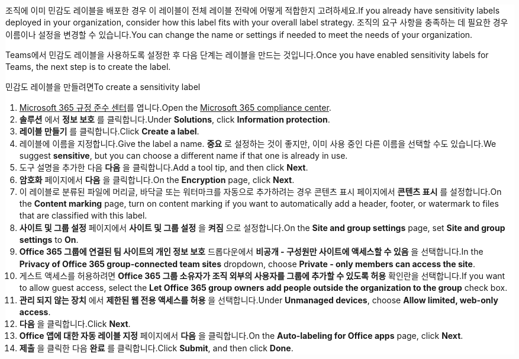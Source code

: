 <span data-ttu-id="e8d6b-125">조직에 이미 민감도 레이블을 배포한 경우 이 레이블이 전체 레이블 전략에 어떻게 적합한지 고려하세요.</span><span class="sxs-lookup"><span data-stu-id="e8d6b-125">If you already have sensitivity labels deployed in your organization, consider how this label fits with your overall label strategy.</span></span> <span data-ttu-id="e8d6b-126">조직의 요구 사항을 충족하는 데 필요한 경우 이름이나 설정을 변경할 수 있습니다.</span><span class="sxs-lookup"><span data-stu-id="e8d6b-126">You can change the name or settings if needed to meet the needs of your organization.</span></span>

<span data-ttu-id="e8d6b-127">Teams에서 민감도 레이블을 사용하도록 설정한 후 다음 단계는 레이블을 만드는 것입니다.</span><span class="sxs-lookup"><span data-stu-id="e8d6b-127">Once you have enabled sensitivity labels for Teams, the next step is to create the label.</span></span>

<span data-ttu-id="e8d6b-128">민감도 레이블을 만들려면</span><span class="sxs-lookup"><span data-stu-id="e8d6b-128">To create a sensitivity label</span></span>
1. <span data-ttu-id="e8d6b-129">[Microsoft 365 규정 준수 센터](https://compliance.microsoft.com)를 엽니다.</span><span class="sxs-lookup"><span data-stu-id="e8d6b-129">Open the [Microsoft 365 compliance center](https://compliance.microsoft.com).</span></span>
2. <span data-ttu-id="e8d6b-130">**솔루션** 에서 **정보 보호** 를 클릭합니다.</span><span class="sxs-lookup"><span data-stu-id="e8d6b-130">Under **Solutions**, click **Information protection**.</span></span>
3. <span data-ttu-id="e8d6b-131">**레이블 만들기** 를 클릭합니다.</span><span class="sxs-lookup"><span data-stu-id="e8d6b-131">Click **Create a label**.</span></span>
4. <span data-ttu-id="e8d6b-132">레이블에 이름을 지정합니다.</span><span class="sxs-lookup"><span data-stu-id="e8d6b-132">Give the label a name.</span></span> <span data-ttu-id="e8d6b-133">**중요** 로 설정하는 것이 좋지만, 이미 사용 중인 다른 이름을 선택할 수도 있습니다.</span><span class="sxs-lookup"><span data-stu-id="e8d6b-133">We suggest **sensitive**, but you can choose a different name if that one is already in use.</span></span>
5. <span data-ttu-id="e8d6b-134">도구 설명을 추가한 다음 **다음** 을 클릭합니다.</span><span class="sxs-lookup"><span data-stu-id="e8d6b-134">Add a tool tip, and then click **Next**.</span></span>
6. <span data-ttu-id="e8d6b-135">**암호화** 페이지에서 **다음** 을 클릭합니다.</span><span class="sxs-lookup"><span data-stu-id="e8d6b-135">On the **Encryption** page, click **Next**.</span></span>
7. <span data-ttu-id="e8d6b-136">이 레이블로 분류된 파일에 머리글, 바닥글 또는 워터마크를 자동으로 추가하려는 경우 콘텐츠 표시 페이지에서 **콘텐츠 표시** 를 설정합니다.</span><span class="sxs-lookup"><span data-stu-id="e8d6b-136">On the **Content marking** page, turn on content marking if you want to automatically add a header, footer, or watermark to files that are classified with this label.</span></span>
8. <span data-ttu-id="e8d6b-137">**사이트 및 그룹 설정** 페이지에서 **사이트 및 그룹 설정** 을 **켜짐** 으로 설정합니다.</span><span class="sxs-lookup"><span data-stu-id="e8d6b-137">On the **Site and group settings** page, set **Site and group settings** to **On**.</span></span>
9. <span data-ttu-id="e8d6b-138">**Office 365 그룹에 연결된 팀 사이트의 개인 정보 보호** 드롭다운에서 **비공개 - 구성원만 사이트에 액세스할 수 있음** 을 선택합니다.</span><span class="sxs-lookup"><span data-stu-id="e8d6b-138">In the **Privacy of Office 365 group-connected team sites** dropdown, choose **Private - only members can access the site**.</span></span>
10. <span data-ttu-id="e8d6b-139">게스트 액세스를 허용하려면 **Office 365 그룹 소유자가 조직 외부의 사용자를 그룹에 추가할 수 있도록 허용** 확인란을 선택합니다.</span><span class="sxs-lookup"><span data-stu-id="e8d6b-139">If you want to allow guest access, select the **Let Office 365 group owners add people outside the organization to the group** check box.</span></span> 
11. <span data-ttu-id="e8d6b-140">**관리 되지 않는 장치** 에서 **제한된 웹 전용 액세스를 허용** 을 선택합니다.</span><span class="sxs-lookup"><span data-stu-id="e8d6b-140">Under **Unmanaged devices**, choose **Allow limited, web-only access**.</span></span>
12. <span data-ttu-id="e8d6b-141">**다음** 을 클릭합니다.</span><span class="sxs-lookup"><span data-stu-id="e8d6b-141">Click **Next**.</span></span>
13. <span data-ttu-id="e8d6b-142">**Office 앱에 대한 자동 레이블 지정** 페이지에서 **다음** 을 클릭합니다.</span><span class="sxs-lookup"><span data-stu-id="e8d6b-142">On the **Auto-labeling for Office apps** page, click **Next**.</span></span>
14. <span data-ttu-id="e8d6b-143">**제출** 을 클릭한 다음 **완료** 를 클릭합니다.</span><span class="sxs-lookup"><span data-stu-id="e8d6b-143">Click **Submit**, and then click **Done**.</span></span>
